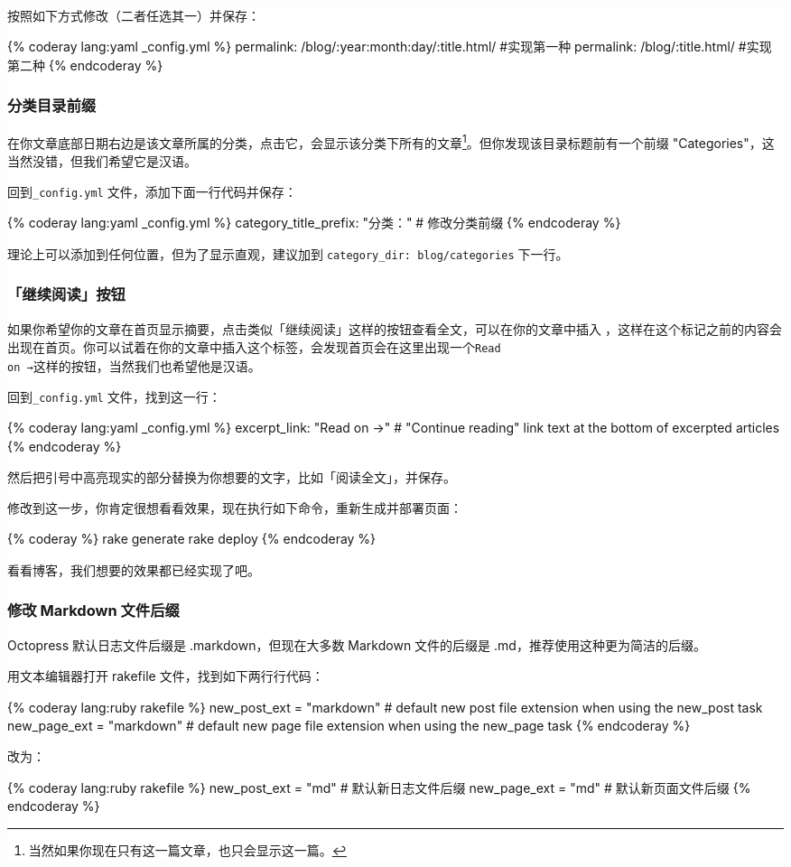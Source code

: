 按照如下方式修改（二者任选其一）并保存：

{% coderay lang:yaml _config.yml %}
permalink: /blog/:year:month:day/:title.html/ #实现第一种
permalink: /blog/:title.html/ #实现第二种
{% endcoderay %}

### 分类目录前缀

在你文章底部日期右边是该文章所属的分类，点击它，会显示该分类下所有的文章[^3]。但你发现该目录标题前有一个前缀 "Categories"，这当然没错，但我们希望它是汉语。

回到<code>_config.yml</code> 文件，添加下面一行代码并保存：

{% coderay lang:yaml _config.yml %}
category_title_prefix: "分类：" # 修改分类前缀
{% endcoderay %}

理论上可以添加到任何位置，但为了显示直观，建议加到 <code>category_dir: blog/categories</code> 下一行。

### 「继续阅读」按钮

如果你希望你的文章在首页显示摘要，点击类似「继续阅读」这样的按钮查看全文，可以在你的文章中插入 <code></code>，这样在这个标记之前的内容会出现在首页。你可以试着在你的文章中插入这个标签，会发现首页会在这里出现一个<code>Read on &rarr;</code>这样的按钮，当然我们也希望他是汉语。

回到<code>_config.yml</code> 文件，找到这一行：

{% coderay lang:yaml _config.yml %}
excerpt_link: "Read on &rarr;"  # "Continue reading" link text at the bottom of excerpted articles
{% endcoderay %}

然后把引号中高亮现实的部分替换为你想要的文字，比如「阅读全文」，并保存。

修改到这一步，你肯定很想看看效果，现在执行如下命令，重新生成并部署页面：

{% coderay %}
rake generate
rake deploy
{% endcoderay %}

看看博客，我们想要的效果都已经实现了吧。

### 修改 Markdown 文件后缀

Octopress 默认日志文件后缀是 .markdown，但现在大多数 Markdown 文件的后缀是 .md，推荐使用这种更为简洁的后缀。

用文本编辑器打开 rakefile 文件，找到如下两行行代码：

{% coderay lang:ruby rakefile %}
new_post_ext    = "markdown"  # default new post file extension when using the new_post task
new_page_ext    = "markdown"  # default new page file extension when using the new_page task
{% endcoderay %}

改为：

{% coderay lang:ruby rakefile %}
new_post_ext    = "md"  # 默认新日志文件后缀
new_page_ext    = "md"  # 默认新页面文件后缀
{% endcoderay %}


[^1]: 想到这一节，我把博客的副标题也改为了「Hailong Hao's Laboratory」，这里不仅是我的博客，也是用来试错的地方。
[^2]: 这我留给了 <http://haohailong.net/>
[^3]: 当然如果你现在只有这一篇文章，也只会显示这一篇。
[^4]: 你会发现，之前在代码中的说明文字都是注释掉的。